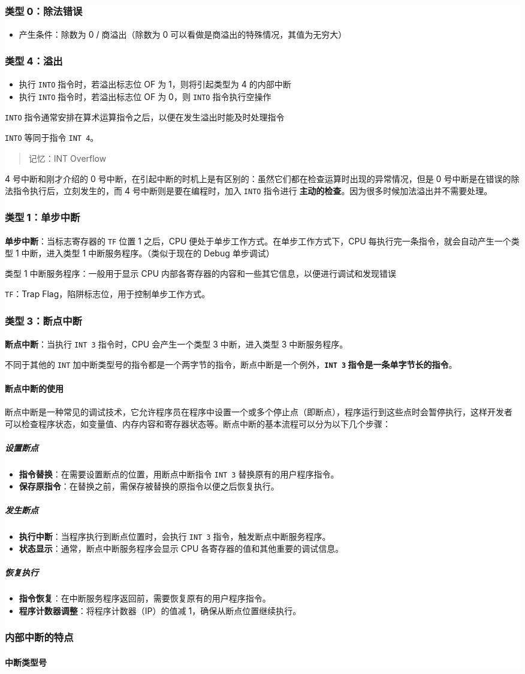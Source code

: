 ### 类型 0：除法错误

-   产生条件：除数为 0 / 商溢出（除数为 0 可以看做是商溢出的特殊情况，其值为无穷大）

### 类型 4：溢出

-   执行 `INTO` 指令时，若溢出标志位 OF 为 1，则将引起类型为 4 的内部中断
-   执行 `INTO` 指令时，若溢出标志位 OF 为 0，则 `INTO` 指令执行空操作

`INTO` 指令通常安排在算术运算指令之后，以便在发生溢出时能及时处理指令

`INTO` 等同于指令 `INT 4`。

> 记忆：INT Overflow

4 号中断和刚才介绍的 0 号中断，在引起中断的时机上是有区别的：虽然它们都在检查运算时出现的异常情况，但是 0 号中断是在错误的除法指令执行后，立刻发生的，而 4 号中断则是要在编程时，加入 `INTO` 指令进行 **主动的检查**。因为很多时候加法溢出并不需要处理。

### 类型 1：单步中断

**单步中断**：当标志寄存器的 `TF` 位置 1 之后，CPU 便处于单步工作方式。在单步工作方式下，CPU 每执行完一条指令，就会自动产生一个类型 1 中断，进入类型 1 中断服务程序。（类似于现在的 Debug 单步调试）

类型 1 中断服务程序：一般用于显示 CPU 内部各寄存器的内容和一些其它信息，以便进行调试和发现错误

`TF`：Trap Flag，陷阱标志位，用于控制单步工作方式。

### 类型 3：断点中断

**断点中断**：当执行 `INT 3` 指令时，CPU 会产生一个类型 3 中断，进入类型 3 中断服务程序。

不同于其他的 `INT` 加中断类型号的指令都是一个两字节的指令，断点中断是一个例外，**`INT 3` 指令是一条单字节长的指令**。

#### 断点中断的使用

断点中断是一种常见的调试技术，它允许程序员在程序中设置一个或多个停止点（即断点），程序运行到这些点时会暂停执行，这样开发者可以检查程序状态，如变量值、内存内容和寄存器状态等。断点中断的基本流程可以分为以下几个步骤：

##### 设置断点

-   **指令替换**：在需要设置断点的位置，用断点中断指令 `INT 3` 替换原有的用户程序指令。
-   **保存原指令**：在替换之前，需保存被替换的原指令以便之后恢复执行。

##### 发生断点

-   **执行中断**：当程序执行到断点位置时，会执行 `INT 3` 指令，触发断点中断服务程序。
-   **状态显示**：通常，断点中断服务程序会显示 CPU 各寄存器的值和其他重要的调试信息。

##### 恢复执行

-   **指令恢复**：在中断服务程序返回前，需要恢复原有的用户程序指令。
-   **程序计数器调整**：将程序计数器（IP）的值减 1，确保从断点位置继续执行。

### 内部中断的特点

#### 中断类型号
